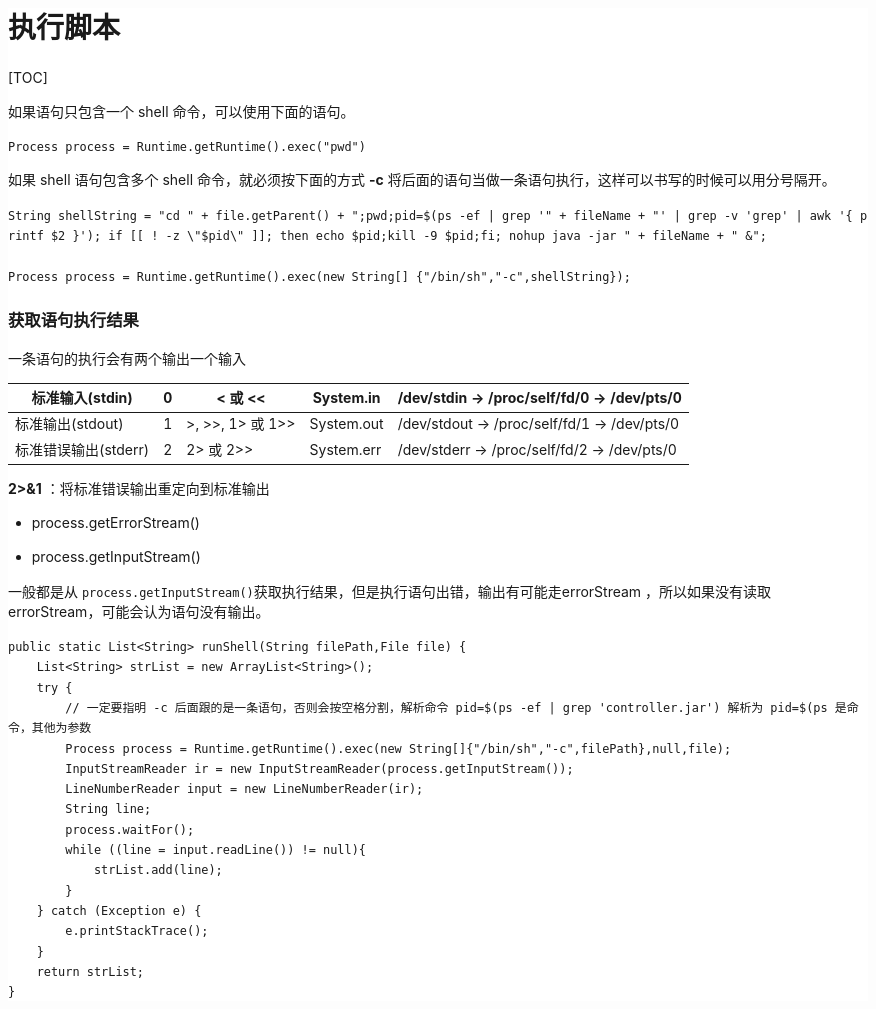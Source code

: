 # 执行脚本

[TOC]

如果语句只包含一个 shell 命令，可以使用下面的语句。

```
Process process = Runtime.getRuntime().exec("pwd")
```

如果 shell 语句包含多个 shell 命令，就必须按下面的方式 **-c** 将后面的语句当做一条语句执行，这样可以书写的时候可以用分号隔开。 

```
String shellString = "cd " + file.getParent() + ";pwd;pid=$(ps -ef | grep '" + fileName + "' | grep -v 'grep' | awk '{ printf $2 }'); if [[ ! -z \"$pid\" ]]; then echo $pid;kill -9 $pid;fi; nohup java -jar " + fileName + " &";

Process process = Runtime.getRuntime().exec(new String[] {"/bin/sh","-c",shellString});
```

### 获取语句执行结果

一条语句的执行会有两个输出一个输入

| 标准输入(stdin)      | 0    | < 或 <<          | System.in  | /dev/stdin -> /proc/self/fd/0 -> /dev/pts/0  |
| -------------------- | ---- | ---------------- | ---------- | -------------------------------------------- |
| 标准输出(stdout)     | 1    | >, >>, 1> 或 1>> | System.out | /dev/stdout -> /proc/self/fd/1 -> /dev/pts/0 |
| 标准错误输出(stderr) | 2    | 2> 或 2>>        | System.err | /dev/stderr -> /proc/self/fd/2 -> /dev/pts/0 |

**2>&1** ：将标准错误输出重定向到标准输出

* process.getErrorStream()

* process.getInputStream()

  

一般都是从 `process.getInputStream()`获取执行结果，但是执行语句出错，输出有可能走errorStream ，所以如果没有读取 errorStream，可能会认为语句没有输出。

```
public static List<String> runShell(String filePath,File file) {
    List<String> strList = new ArrayList<String>();
    try {
        // 一定要指明 -c 后面跟的是一条语句，否则会按空格分割，解析命令 pid=$(ps -ef | grep 'controller.jar') 解析为 pid=$(ps 是命令，其他为参数
        Process process = Runtime.getRuntime().exec(new String[]{"/bin/sh","-c",filePath},null,file);
        InputStreamReader ir = new InputStreamReader(process.getInputStream());
        LineNumberReader input = new LineNumberReader(ir);
        String line;
        process.waitFor();
        while ((line = input.readLine()) != null){
            strList.add(line);
        }
    } catch (Exception e) {
        e.printStackTrace();
    }
    return strList;
}
```
